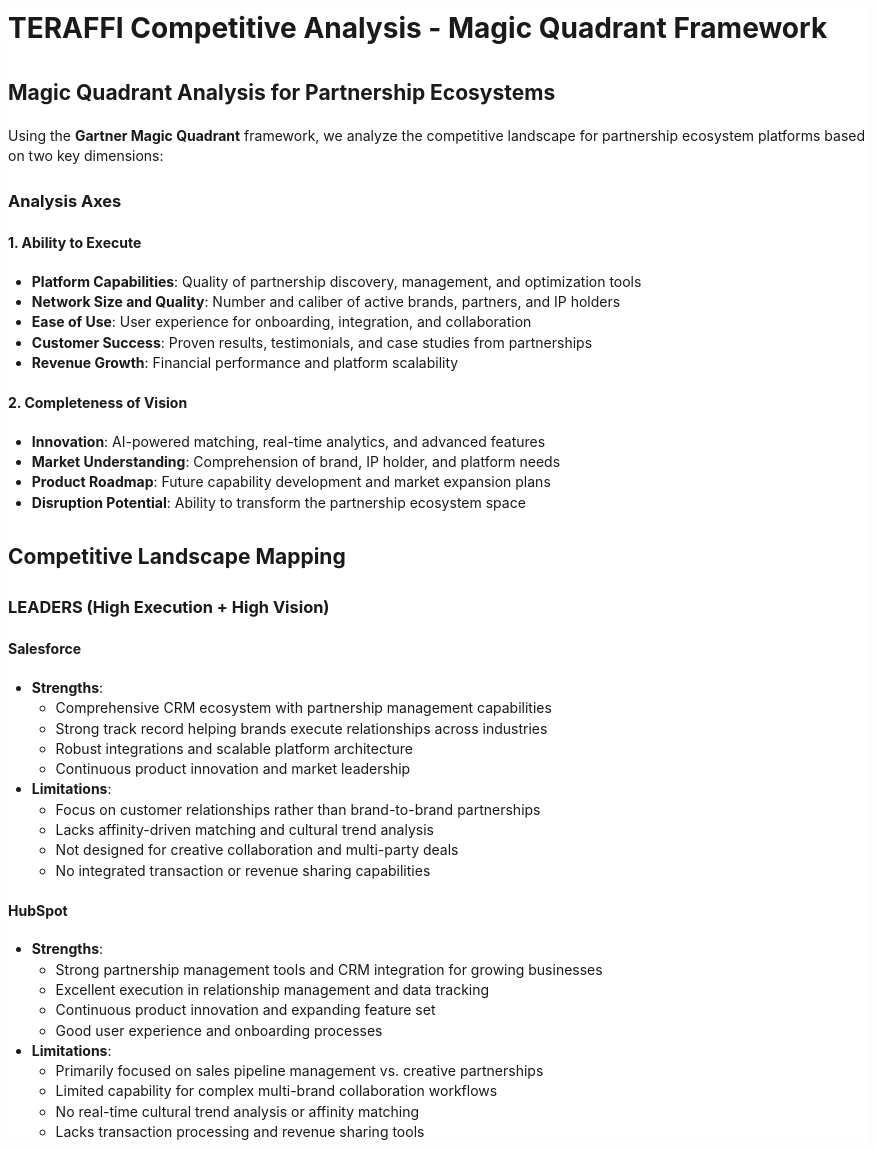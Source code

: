 # TERAFFI Competitive Analysis - Magic Quadrant Framework

## Magic Quadrant Analysis for Partnership Ecosystems

Using the **Gartner Magic Quadrant** framework, we analyze the competitive landscape for partnership ecosystem platforms based on two key dimensions:

### Analysis Axes

#### 1. Ability to Execute
- **Platform Capabilities**: Quality of partnership discovery, management, and optimization tools
- **Network Size and Quality**: Number and caliber of active brands, partners, and IP holders
- **Ease of Use**: User experience for onboarding, integration, and collaboration
- **Customer Success**: Proven results, testimonials, and case studies from partnerships
- **Revenue Growth**: Financial performance and platform scalability

#### 2. Completeness of Vision  
- **Innovation**: AI-powered matching, real-time analytics, and advanced features
- **Market Understanding**: Comprehension of brand, IP holder, and platform needs
- **Product Roadmap**: Future capability development and market expansion plans
- **Disruption Potential**: Ability to transform the partnership ecosystem space

## Competitive Landscape Mapping

### LEADERS (High Execution + High Vision)

#### Salesforce
- **Strengths**:
  - Comprehensive CRM ecosystem with partnership management capabilities
  - Strong track record helping brands execute relationships across industries
  - Robust integrations and scalable platform architecture
  - Continuous product innovation and market leadership
- **Limitations**:
  - Focus on customer relationships rather than brand-to-brand partnerships
  - Lacks affinity-driven matching and cultural trend analysis
  - Not designed for creative collaboration and multi-party deals
  - No integrated transaction or revenue sharing capabilities

#### HubSpot  
- **Strengths**:
  - Strong partnership management tools and CRM integration for growing businesses
  - Excellent execution in relationship management and data tracking
  - Continuous product innovation and expanding feature set
  - Good user experience and onboarding processes
- **Limitations**:
  - Primarily focused on sales pipeline management vs. creative partnerships
  - Limited capability for complex multi-brand collaboration workflows
  - No real-time cultural trend analysis or affinity matching
  - Lacks transaction processing and revenue sharing tools
